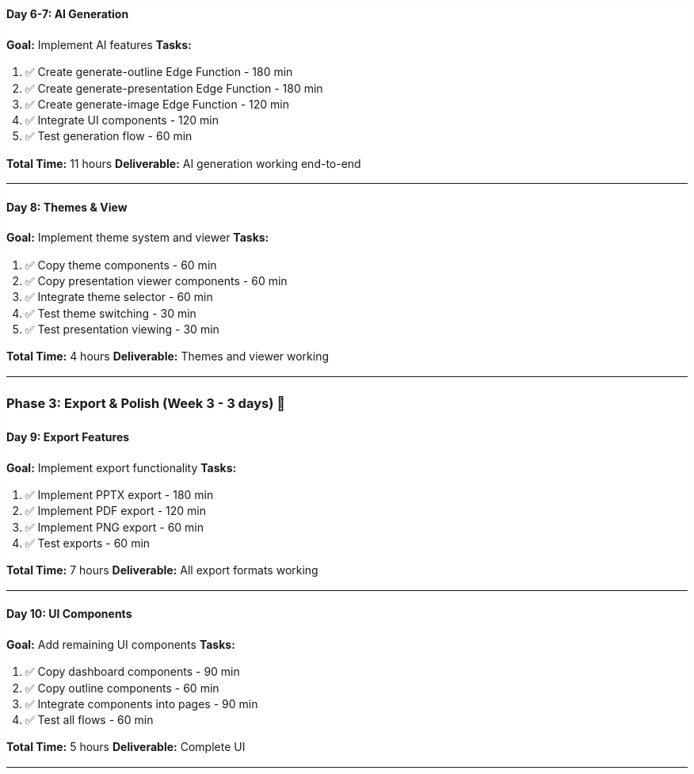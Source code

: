#### Day 6-7: AI Generation
**Goal:** Implement AI features
**Tasks:**
1. ✅ Create generate-outline Edge Function - 180 min
2. ✅ Create generate-presentation Edge Function - 180 min
3. ✅ Create generate-image Edge Function - 120 min
4. ✅ Integrate UI components - 120 min
5. ✅ Test generation flow - 60 min

**Total Time:** 11 hours
**Deliverable:** AI generation working end-to-end

---

#### Day 8: Themes & View
**Goal:** Implement theme system and viewer
**Tasks:**
1. ✅ Copy theme components - 60 min
2. ✅ Copy presentation viewer components - 60 min
3. ✅ Integrate theme selector - 60 min
4. ✅ Test theme switching - 30 min
5. ✅ Test presentation viewing - 30 min

**Total Time:** 4 hours
**Deliverable:** Themes and viewer working

---

### Phase 3: Export & Polish (Week 3 - 3 days) 🎨

#### Day 9: Export Features
**Goal:** Implement export functionality
**Tasks:**
1. ✅ Implement PPTX export - 180 min
2. ✅ Implement PDF export - 120 min
3. ✅ Implement PNG export - 60 min
4. ✅ Test exports - 60 min

**Total Time:** 7 hours
**Deliverable:** All export formats working

---

#### Day 10: UI Components
**Goal:** Add remaining UI components
**Tasks:**
1. ✅ Copy dashboard components - 90 min
2. ✅ Copy outline components - 60 min
3. ✅ Integrate components into pages - 90 min
4. ✅ Test all flows - 60 min

**Total Time:** 5 hours
**Deliverable:** Complete UI

---